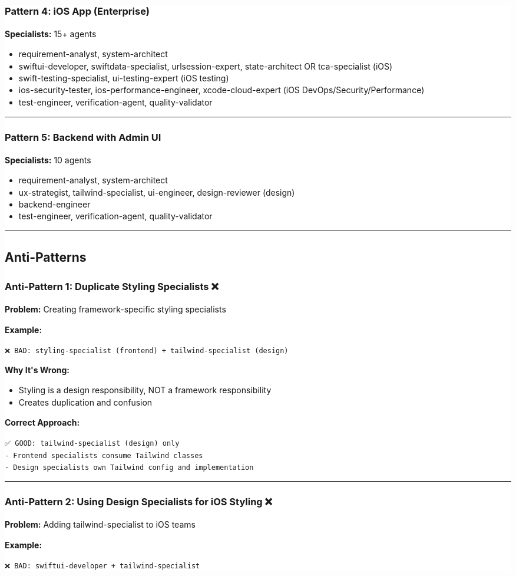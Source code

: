 
### Pattern 4: iOS App (Enterprise)
**Specialists:** 15+ agents
- requirement-analyst, system-architect
- swiftui-developer, swiftdata-specialist, urlsession-expert, state-architect OR tca-specialist (iOS)
- swift-testing-specialist, ui-testing-expert (iOS testing)
- ios-security-tester, ios-performance-engineer, xcode-cloud-expert (iOS DevOps/Security/Performance)
- test-engineer, verification-agent, quality-validator

---

### Pattern 5: Backend with Admin UI
**Specialists:** 10 agents
- requirement-analyst, system-architect
- ux-strategist, tailwind-specialist, ui-engineer, design-reviewer (design)
- backend-engineer
- test-engineer, verification-agent, quality-validator

---

## Anti-Patterns

### Anti-Pattern 1: Duplicate Styling Specialists ❌
**Problem:** Creating framework-specific styling specialists

**Example:**
```
❌ BAD: styling-specialist (frontend) + tailwind-specialist (design)
```

**Why It's Wrong:**
- Styling is a design responsibility, NOT a framework responsibility
- Creates duplication and confusion

**Correct Approach:**
```
✅ GOOD: tailwind-specialist (design) only
- Frontend specialists consume Tailwind classes
- Design specialists own Tailwind config and implementation
```

---

### Anti-Pattern 2: Using Design Specialists for iOS Styling ❌
**Problem:** Adding tailwind-specialist to iOS teams

**Example:**
```
❌ BAD: swiftui-developer + tailwind-specialist
```

